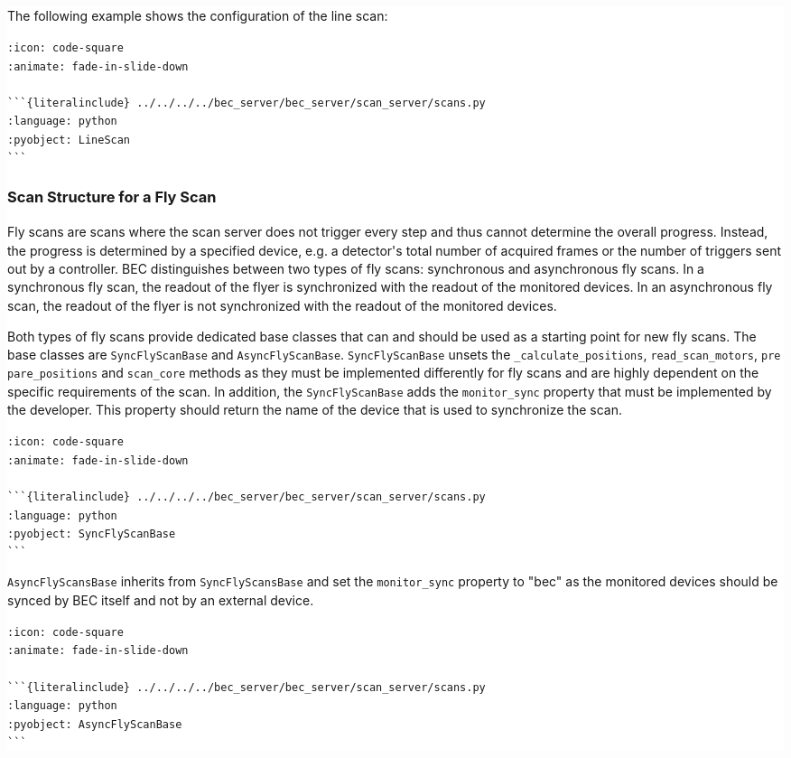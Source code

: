 
The following example shows the configuration of the line scan:

````{dropdown} View code: LineScan class
:icon: code-square
:animate: fade-in-slide-down

```{literalinclude} ../../../../bec_server/bec_server/scan_server/scans.py
:language: python
:pyobject: LineScan
```
````

### Scan Structure for a Fly Scan
Fly scans are scans where the scan server does not trigger every step and thus cannot determine the overall progress. Instead, the progress is determined by a specified device, e.g. a detector's total number of acquired frames or the number of triggers sent out by a controller.
BEC distinguishes between two types of fly scans: synchronous and asynchronous fly scans. In a synchronous fly scan, the readout of the flyer is synchronized with the readout of the monitored devices. In an asynchronous fly scan, the readout of the flyer is not synchronized with the readout of the monitored devices.

Both types of fly scans provide dedicated base classes that can and should be used as a starting point for new fly scans. The base classes are `SyncFlyScanBase` and `AsyncFlyScanBase`. 
`SyncFlyScanBase` unsets the `_calculate_positions`, `read_scan_motors`, `prepare_positions` and `scan_core` methods as they must be implemented differently for fly scans and are highly dependent on the specific requirements of the scan. In addition, the `SyncFlyScanBase` adds the `monitor_sync` property that must be implemented by the developer. This property should return the name of the device that is used to synchronize the scan.

````{dropdown} View code: SyncFlyScanBase class
:icon: code-square
:animate: fade-in-slide-down

```{literalinclude} ../../../../bec_server/bec_server/scan_server/scans.py
:language: python
:pyobject: SyncFlyScanBase
```
````

`AsyncFlyScansBase` inherits from `SyncFlyScansBase` and set the `monitor_sync` property to "bec" as the monitored devices should be synced by BEC itself and not by an external device.

````{dropdown} View code: AsyncFlyScanBase class
:icon: code-square
:animate: fade-in-slide-down

```{literalinclude} ../../../../bec_server/bec_server/scan_server/scans.py
:language: python
:pyobject: AsyncFlyScanBase
```
````